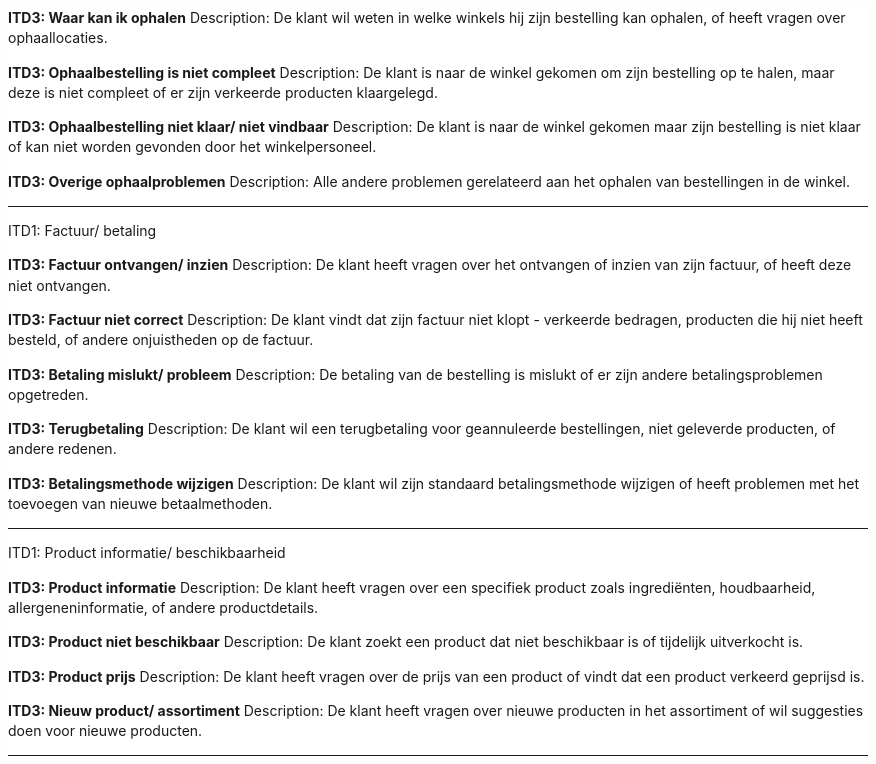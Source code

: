 **ITD3: Waar kan ik ophalen**
Description: De klant wil weten in welke winkels hij zijn bestelling kan ophalen, of heeft vragen over ophaallocaties.

**ITD3: Ophaalbestelling is niet compleet**
Description: De klant is naar de winkel gekomen om zijn bestelling op te halen, maar deze is niet compleet of er zijn verkeerde producten klaargelegd.

**ITD3: Ophaalbestelling niet klaar/ niet vindbaar**
Description: De klant is naar de winkel gekomen maar zijn bestelling is niet klaar of kan niet worden gevonden door het winkelpersoneel.

**ITD3: Overige ophaalproblemen**
Description: Alle andere problemen gerelateerd aan het ophalen van bestellingen in de winkel.

---

ITD1: Factuur/ betaling

**ITD3: Factuur ontvangen/ inzien**
Description: De klant heeft vragen over het ontvangen of inzien van zijn factuur, of heeft deze niet ontvangen.

**ITD3: Factuur niet correct**
Description: De klant vindt dat zijn factuur niet klopt - verkeerde bedragen, producten die hij niet heeft besteld, of andere onjuistheden op de factuur.

**ITD3: Betaling mislukt/ probleem**
Description: De betaling van de bestelling is mislukt of er zijn andere betalingsproblemen opgetreden.

**ITD3: Terugbetaling**
Description: De klant wil een terugbetaling voor geannuleerde bestellingen, niet geleverde producten, of andere redenen.

**ITD3: Betalingsmethode wijzigen**
Description: De klant wil zijn standaard betalingsmethode wijzigen of heeft problemen met het toevoegen van nieuwe betaalmethoden.

---

ITD1: Product informatie/ beschikbaarheid

**ITD3: Product informatie**
Description: De klant heeft vragen over een specifiek product zoals ingrediënten, houdbaarheid, allergeneninformatie, of andere productdetails.

**ITD3: Product niet beschikbaar**
Description: De klant zoekt een product dat niet beschikbaar is of tijdelijk uitverkocht is.

**ITD3: Product prijs**
Description: De klant heeft vragen over de prijs van een product of vindt dat een product verkeerd geprijsd is.

**ITD3: Nieuw product/ assortiment**
Description: De klant heeft vragen over nieuwe producten in het assortiment of wil suggesties doen voor nieuwe producten.

---